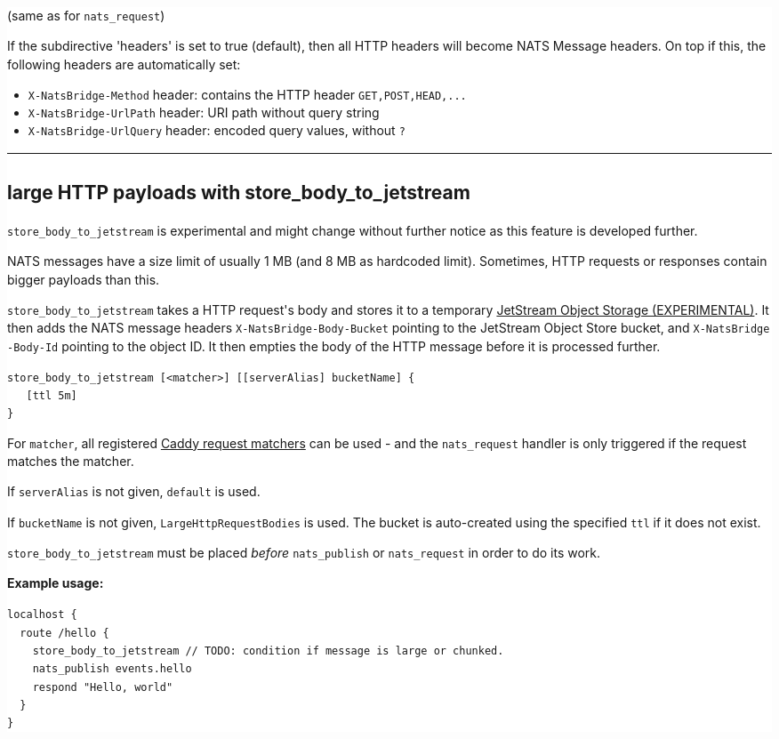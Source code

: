 (same as for `nats_request`)

If the subdirective 'headers' is set to true (default), then all HTTP headers will become NATS Message headers. On top if this, the following headers are automatically set:

- `X-NatsBridge-Method` header: contains the HTTP header `GET,POST,HEAD,...`
- `X-NatsBridge-UrlPath` header: URI path without query string
- `X-NatsBridge-UrlQuery` header: encoded query values, without `?`


---
## large HTTP payloads with store_body_to_jetstream

`store_body_to_jetstream` is experimental and might change without further notice as this feature is developed further.

NATS messages have a size limit of usually 1 MB (and 8 MB as hardcoded limit). Sometimes, HTTP requests or responses
contain bigger payloads than this.

`store_body_to_jetstream` takes a HTTP request's body and stores it to a temporary [JetStream Object Storage (EXPERIMENTAL)](https://docs.nats.io/using-nats/developer/develop_jetstream/object).
It then adds the NATS message headers `X-NatsBridge-Body-Bucket` pointing to the JetStream Object Store bucket,
and `X-NatsBridge-Body-Id` pointing to the object ID.
It then empties the body of the HTTP message before it is processed further.

```nginx
store_body_to_jetstream [<matcher>] [[serverAlias] bucketName] {
   [ttl 5m]
}
```

For `matcher`, all registered [Caddy request matchers](https://caddyserver.com/docs/json/apps/http/servers/routes/match/)
can be used - and the `nats_request` handler is only triggered if the request matches the matcher.

If `serverAlias` is not given, `default` is used.

If `bucketName` is not given, `LargeHttpRequestBodies` is used. The bucket is auto-created using the specified `ttl`
if it does not exist.

`store_body_to_jetstream` must be placed *before* `nats_publish` or `nats_request` in order to do its work.

**Example usage:**

```nginx
localhost {
  route /hello {
    store_body_to_jetstream // TODO: condition if message is large or chunked.
    nats_publish events.hello
    respond "Hello, world"
  }
}
```

